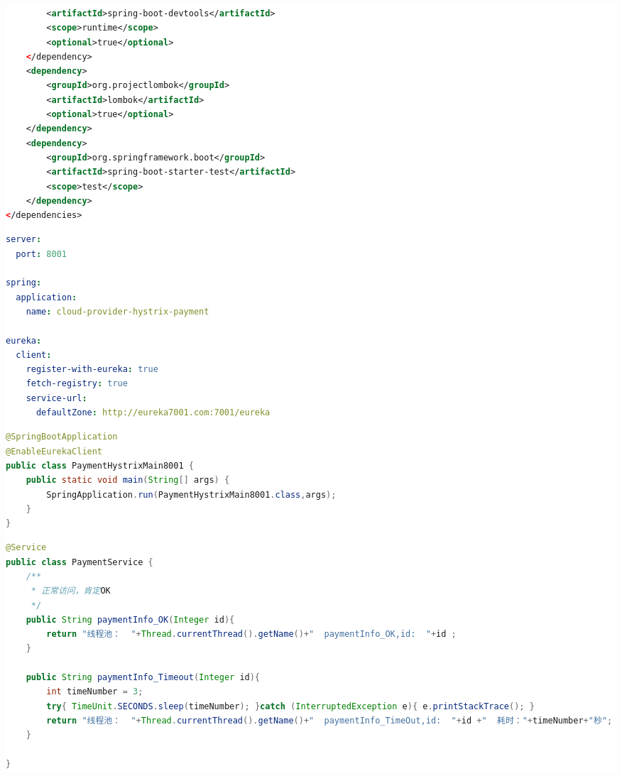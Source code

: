 ```xml
        <artifactId>spring-boot-devtools</artifactId>
        <scope>runtime</scope>
        <optional>true</optional>
    </dependency>
    <dependency>
        <groupId>org.projectlombok</groupId>
        <artifactId>lombok</artifactId>
        <optional>true</optional>
    </dependency>
    <dependency>
        <groupId>org.springframework.boot</groupId>
        <artifactId>spring-boot-starter-test</artifactId>
        <scope>test</scope>
    </dependency>
</dependencies>
```



```yml
server:
  port: 8001

spring:
  application:
    name: cloud-provider-hystrix-payment

eureka:
  client:
    register-with-eureka: true
    fetch-registry: true
    service-url:
      defaultZone: http://eureka7001.com:7001/eureka
```



```java
@SpringBootApplication
@EnableEurekaClient
public class PaymentHystrixMain8001 {
    public static void main(String[] args) {
        SpringApplication.run(PaymentHystrixMain8001.class,args);
    }
}
```



```java
@Service
public class PaymentService {
    /**
     * 正常访问，肯定OK
     */
    public String paymentInfo_OK(Integer id){
        return "线程池：  "+Thread.currentThread().getName()+"  paymentInfo_OK,id:  "+id ;
    }

    public String paymentInfo_Timeout(Integer id){
        int timeNumber = 3;
        try{ TimeUnit.SECONDS.sleep(timeNumber); }catch (InterruptedException e){ e.printStackTrace(); }
        return "线程池：  "+Thread.currentThread().getName()+"  paymentInfo_TimeOut,id:  "+id +"  耗时："+timeNumber+"秒";
    }

}
```